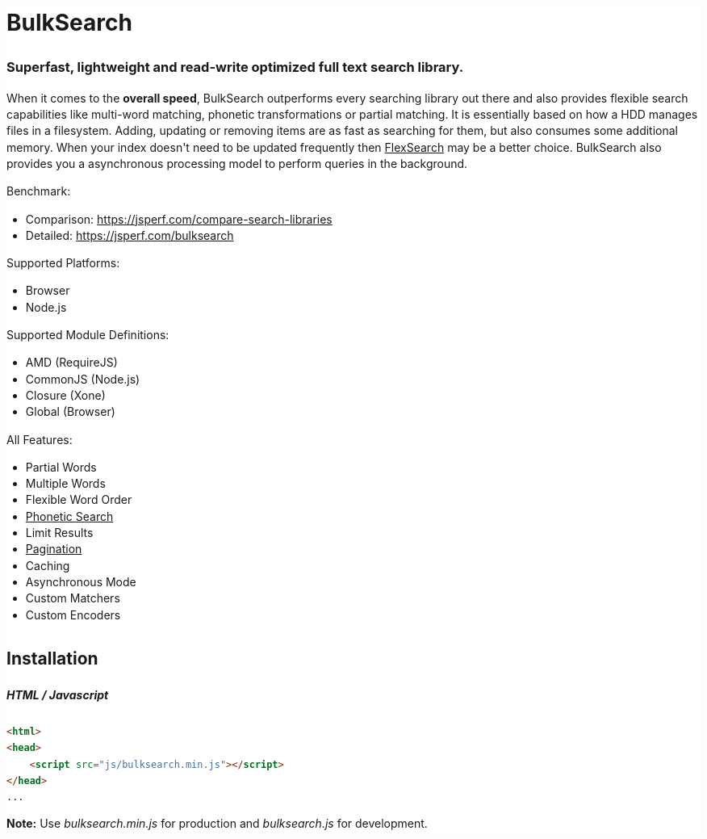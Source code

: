 # BulkSearch

### Superfast, lightweight and read-write optimized full text search library.

When it comes to the __overall speed__, BulkSearch outperforms every searching library out there and also provides flexible search capabilities like multi-word matching, phonetic transformations or partial matching. It is essentially based on how a HDD manages files in a filesystem. Adding, updating or removing items are as fast as searching for them, but also consumes some additional memory. When your index doesn't need to be updated frequently then <a href="flexsearch/" target="_blank">FlexSearch</a> may be a better choice. BulkSearch also provides you a asynchronous processing model to perform queries in the background. 

Benchmark:
- Comparison: <a href="https://jsperf.com/compare-search-libraries" target="_blank">https://jsperf.com/compare-search-libraries</a>
- Detailed: <a href="https://jsperf.com/bulksearch" target="_blank">https://jsperf.com/bulksearch</a>

Supported Platforms:
- Browser
- Node.js

Supported Module Definitions:
- AMD (RequireJS)
- CommonJS (Node.js)
- Closure (Xone)
- Global (Browser)

All Features:
<ul>
    <li>Partial Words</li>
    <li>Multiple Words</li>
    <li>Flexible Word Order</li>
    <li><a href="#phonetic">Phonetic Search</a></li>
    <li>Limit Results</li>
    <li><a href="#pagination">Pagination</a></li>
    <li>Caching</li>
    <li>Asynchronous Mode</li>
    <li>Custom Matchers</li>
    <li>Custom Encoders</li>
</ul>

## Installation

##### HTML / Javascript

```html
<html>
<head>
    <script src="js/bulksearch.min.js"></script>
</head>
...
```
__Note:__ Use _bulksearch.min.js_ for production and _bulksearch.js_ for development.
